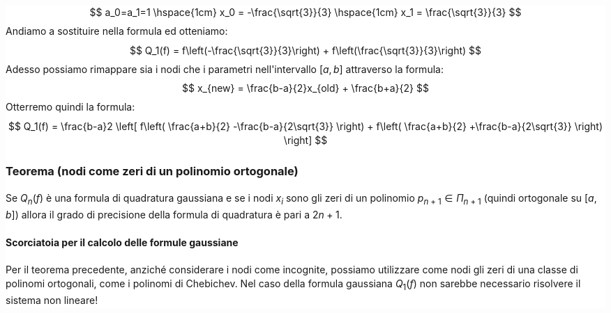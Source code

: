 $$
a_0=a_1=1 \hspace{1cm}
x_0 = -\frac{\sqrt{3}}{3} \hspace{1cm}
x_1 = \frac{\sqrt{3}}{3}
$$
Andiamo a sostituire nella formula ed otteniamo: 
$$
Q_1(f) = f\left(-\frac{\sqrt{3}}{3}\right) + f\left(\frac{\sqrt{3}}{3}\right)
$$
Adesso possiamo rimappare sia i nodi che i parametri nell'intervallo $[a,b]$ attraverso la formula: 
$$
x_{new} = \frac{b-a}{2}x_{old} + \frac{b+a}{2}
$$
Otterremo quindi la formula: 
$$
Q_1(f) = \frac{b-a}2 \left[
f\left( \frac{a+b}{2} -\frac{b-a}{2\sqrt{3}} \right) + 
f\left( \frac{a+b}{2} +\frac{b-a}{2\sqrt{3}} \right)
\right]
$$


### Teorema (nodi come zeri di un polinomio ortogonale) 

Se $Q_n(f)$ è una formula di quadratura gaussiana e se i nodi $x_i$ sono gli zeri di un polinomio $p_{n+1} \in \Pi_{n+1}$ (quindi ortogonale su $[a,b]$) allora il grado di precisione della formula di quadratura è pari a $2n+1$.



#### Scorciatoia per il calcolo delle formule gaussiane

Per il teorema precedente, anziché considerare i nodi come incognite, possiamo utilizzare come nodi gli zeri di una classe di polinomi ortogonali, come i polinomi di Chebichev. Nel caso della formula gaussiana $Q_1(f)$ non sarebbe necessario risolvere il sistema non lineare!





